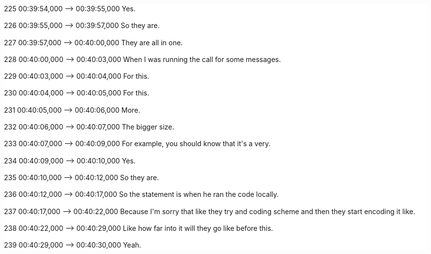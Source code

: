 225
00:39:54,000 --> 00:39:55,000
Yes.

226
00:39:55,000 --> 00:39:57,000
So they are.

227
00:39:57,000 --> 00:40:00,000
They are all in one.

228
00:40:00,000 --> 00:40:03,000
When I was running the call for some messages.

229
00:40:03,000 --> 00:40:04,000
For this.

230
00:40:04,000 --> 00:40:05,000
For this.

231
00:40:05,000 --> 00:40:06,000
More.

232
00:40:06,000 --> 00:40:07,000
The bigger size.

233
00:40:07,000 --> 00:40:09,000
For example, you should know that it's a very.

234
00:40:09,000 --> 00:40:10,000
Yes.

235
00:40:10,000 --> 00:40:12,000
So they are.

236
00:40:12,000 --> 00:40:17,000
So the statement is when he ran the code locally.

237
00:40:17,000 --> 00:40:22,000
Because I'm sorry that like they try and coding scheme and then they start encoding it like.

238
00:40:22,000 --> 00:40:29,000
Like how far into it will they go like before this.

239
00:40:29,000 --> 00:40:30,000
Yeah.
